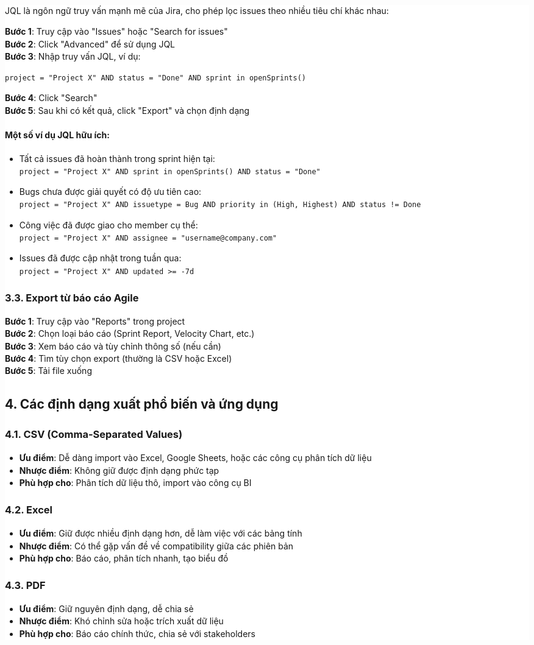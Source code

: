JQL là ngôn ngữ truy vấn mạnh mẽ của Jira, cho phép lọc issues theo nhiều tiêu chí khác nhau:

**Bước 1**: Truy cập vào "Issues" hoặc "Search for issues"  
**Bước 2**: Click "Advanced" để sử dụng JQL  
**Bước 3**: Nhập truy vấn JQL, ví dụ:

```
project = "Project X" AND status = "Done" AND sprint in openSprints()
```

**Bước 4**: Click "Search"  
**Bước 5**: Sau khi có kết quả, click "Export" và chọn định dạng

#### Một số ví dụ JQL hữu ích:

- Tất cả issues đã hoàn thành trong sprint hiện tại:  
  `project = "Project X" AND sprint in openSprints() AND status = "Done"`

- Bugs chưa được giải quyết có độ ưu tiên cao:  
  `project = "Project X" AND issuetype = Bug AND priority in (High, Highest) AND status != Done`

- Công việc đã được giao cho member cụ thể:  
  `project = "Project X" AND assignee = "username@company.com"`

- Issues đã được cập nhật trong tuần qua:  
  `project = "Project X" AND updated >= -7d`

### 3.3. Export từ báo cáo Agile

**Bước 1**: Truy cập vào "Reports" trong project  
**Bước 2**: Chọn loại báo cáo (Sprint Report, Velocity Chart, etc.)  
**Bước 3**: Xem báo cáo và tùy chỉnh thông số (nếu cần)  
**Bước 4**: Tìm tùy chọn export (thường là CSV hoặc Excel)  
**Bước 5**: Tải file xuống

## 4. Các định dạng xuất phổ biến và ứng dụng

### 4.1. CSV (Comma-Separated Values)

- **Ưu điểm**: Dễ dàng import vào Excel, Google Sheets, hoặc các công cụ phân tích dữ liệu
- **Nhược điểm**: Không giữ được định dạng phức tạp
- **Phù hợp cho**: Phân tích dữ liệu thô, import vào công cụ BI

### 4.2. Excel

- **Ưu điểm**: Giữ được nhiều định dạng hơn, dễ làm việc với các bảng tính
- **Nhược điểm**: Có thể gặp vấn đề về compatibility giữa các phiên bản
- **Phù hợp cho**: Báo cáo, phân tích nhanh, tạo biểu đồ

### 4.3. PDF

- **Ưu điểm**: Giữ nguyên định dạng, dễ chia sẻ
- **Nhược điểm**: Khó chỉnh sửa hoặc trích xuất dữ liệu
- **Phù hợp cho**: Báo cáo chính thức, chia sẻ với stakeholders

